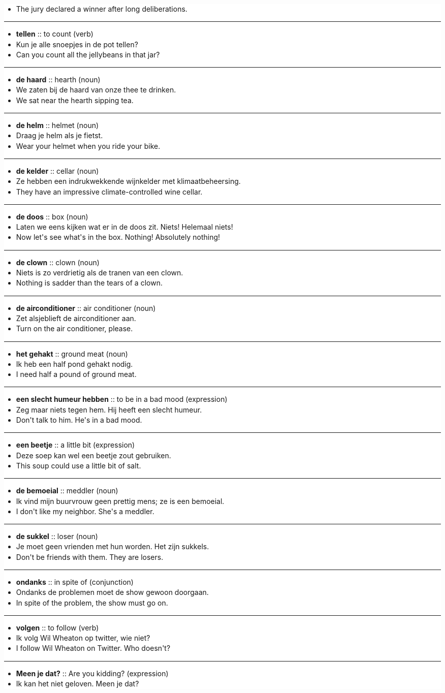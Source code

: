  * The jury declared a winner after long deliberations. 
----------
 * **tellen** :: to count (verb)
 * Kun je alle snoepjes in de pot tellen? 
 * Can you count all the jellybeans in that jar? 
----------
 * **de haard** :: hearth (noun)
 * We zaten bij de haard van onze thee te drinken. 
 * We sat near the hearth sipping tea. 
----------
 * **de helm** :: helmet (noun)
 * Draag je helm als je fietst. 
 * Wear your helmet when you ride your bike. 
----------
 * **de kelder** :: cellar (noun)
 * Ze hebben een indrukwekkende wijnkelder met klimaatbeheersing. 
 * They have an impressive climate-controlled wine cellar. 
----------
 * **de doos** :: box (noun)
 * Laten we eens kijken wat er in de doos zit. Niets! Helemaal niets! 
 * Now let's see what's in the box. Nothing! Absolutely nothing! 
----------
 * **de clown** :: clown (noun)
 * Niets is zo verdrietig als de tranen van een clown. 
 * Nothing is sadder than the tears of a clown. 
----------
 * **de airconditioner** :: air conditioner (noun)
 * Zet alsjeblieft de airconditioner aan. 
 * Turn on the air conditioner, please. 
----------
 * **het gehakt** :: ground meat (noun)
 * Ik heb een half pond gehakt nodig. 
 * I need half a pound of ground meat. 
----------
 * **een slecht humeur hebben** :: to be in a bad mood (expression)
 * Zeg maar niets tegen hem. Hij heeft een slecht humeur. 
 * Don't talk to him. He's in a bad mood. 
----------
 * **een beetje** :: a little bit (expression)
 * Deze soep kan wel een beetje zout gebruiken. 
 * This soup could use a little bit of salt. 
----------
 * **de bemoeial** :: meddler (noun)
 * Ik vind mijn buurvrouw geen prettig mens; ze is een bemoeial. 
 * I don't like my neighbor. She's a meddler. 
----------
 * **de sukkel** :: loser (noun)
 * Je moet geen vrienden met hun worden. Het zijn sukkels. 
 * Don't be friends with them. They are losers. 
----------
 * **ondanks** :: in spite of (conjunction)
 * Ondanks de problemen moet de show gewoon doorgaan. 
 * In spite of the problem, the show must go on. 
----------
 * **volgen** :: to follow (verb)
 * Ik volg Wil Wheaton op twitter, wie niet? 
 * I follow Wil Wheaton on Twitter. Who doesn't? 
----------
 * **Meen je dat?** :: Are you kidding? (expression)
 * Ik kan het niet geloven. Meen je dat? 